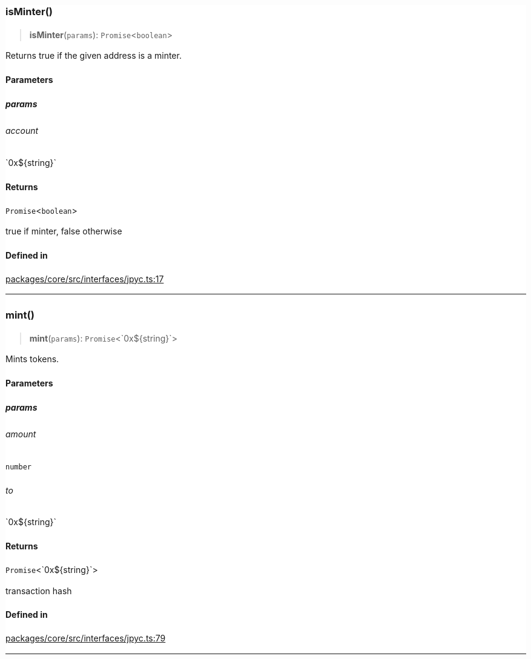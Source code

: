 ### isMinter()

> **isMinter**(`params`): `Promise`\<`boolean`\>

Returns true if the given address is a minter.

#### Parameters

##### params

###### account

\`0x$\{string\}\`

#### Returns

`Promise`\<`boolean`\>

true if minter, false otherwise

#### Defined in

[packages/core/src/interfaces/jpyc.ts:17](https://github.com/jcam1/sdks/blob/d7b0b75bf0a43a1290dddb92ba9a24223892592b/packages/core/src/interfaces/jpyc.ts#L17)

---

### mint()

> **mint**(`params`): `Promise`\<\`0x$\{string\}\`\>

Mints tokens.

#### Parameters

##### params

###### amount

`number`

###### to

\`0x$\{string\}\`

#### Returns

`Promise`\<\`0x$\{string\}\`\>

transaction hash

#### Defined in

[packages/core/src/interfaces/jpyc.ts:79](https://github.com/jcam1/sdks/blob/d7b0b75bf0a43a1290dddb92ba9a24223892592b/packages/core/src/interfaces/jpyc.ts#L79)

---

